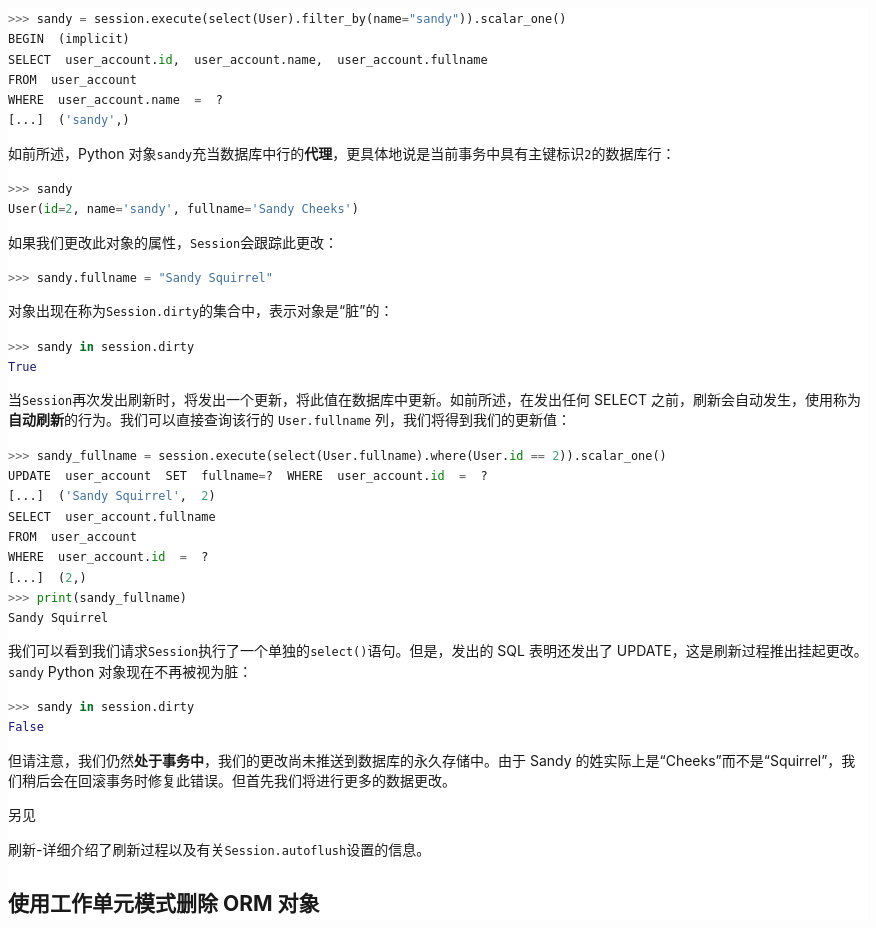 ```py
>>> sandy = session.execute(select(User).filter_by(name="sandy")).scalar_one()
BEGIN  (implicit)
SELECT  user_account.id,  user_account.name,  user_account.fullname
FROM  user_account
WHERE  user_account.name  =  ?
[...]  ('sandy',) 
```

如前所述，Python 对象`sandy`充当数据库中行的**代理**，更具体地说是当前事务中具有主键标识`2`的数据库行：

```py
>>> sandy
User(id=2, name='sandy', fullname='Sandy Cheeks')
```

如果我们更改此对象的属性，`Session`会跟踪此更改：

```py
>>> sandy.fullname = "Sandy Squirrel"
```

对象出现在称为`Session.dirty`的集合中，表示对象是“脏”的：

```py
>>> sandy in session.dirty
True
```

当`Session`再次发出刷新时，将发出一个更新，将此值在数据库中更新。如前所述，在发出任何 SELECT 之前，刷新会自动发生，使用称为**自动刷新**的行为。我们可以直接查询该行的 `User.fullname` 列，我们将得到我们的更新值：

```py
>>> sandy_fullname = session.execute(select(User.fullname).where(User.id == 2)).scalar_one()
UPDATE  user_account  SET  fullname=?  WHERE  user_account.id  =  ?
[...]  ('Sandy Squirrel',  2)
SELECT  user_account.fullname
FROM  user_account
WHERE  user_account.id  =  ?
[...]  (2,)
>>> print(sandy_fullname)
Sandy Squirrel
```

我们可以看到我们请求`Session`执行了一个单独的`select()`语句。但是，发出的 SQL 表明还发出了 UPDATE，这是刷新过程推出挂起更改。`sandy` Python 对象现在不再被视为脏：

```py
>>> sandy in session.dirty
False
```

但请注意，我们仍然**处于事务中**，我们的更改尚未推送到数据库的永久存储中。由于 Sandy 的姓实际上是“Cheeks”而不是“Squirrel”，我们稍后会在回滚事务时修复此错误。但首先我们将进行更多的数据更改。

另见

刷新-详细介绍了刷新过程以及有关`Session.autoflush`设置的信息。

## 使用工作单元模式删除 ORM 对象
